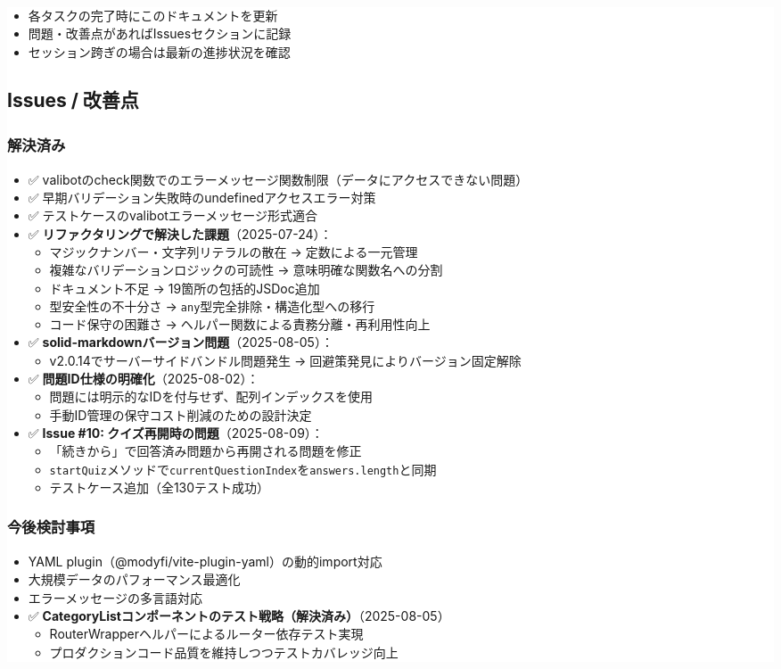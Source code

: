 - 各タスクの完了時にこのドキュメントを更新
- 問題・改善点があればIssuesセクションに記録
- セッション跨ぎの場合は最新の進捗状況を確認

## Issues / 改善点

### 解決済み
- ✅ valibotのcheck関数でのエラーメッセージ関数制限（データにアクセスできない問題）
- ✅ 早期バリデーション失敗時のundefinedアクセスエラー対策
- ✅ テストケースのvalibotエラーメッセージ形式適合
- ✅ **リファクタリングで解決した課題**（2025-07-24）：
  - マジックナンバー・文字列リテラルの散在 → 定数による一元管理
  - 複雑なバリデーションロジックの可読性 → 意味明確な関数名への分割
  - ドキュメント不足 → 19箇所の包括的JSDoc追加
  - 型安全性の不十分さ → `any`型完全排除・構造化型への移行
  - コード保守の困難さ → ヘルパー関数による責務分離・再利用性向上
- ✅ **solid-markdownバージョン問題**（2025-08-05）：
  - v2.0.14でサーバーサイドバンドル問題発生 → 回避策発見によりバージョン固定解除
- ✅ **問題ID仕様の明確化**（2025-08-02）：
  - 問題には明示的なIDを付与せず、配列インデックスを使用
  - 手動ID管理の保守コスト削減のための設計決定
- ✅ **Issue #10: クイズ再開時の問題**（2025-08-09）：
  - 「続きから」で回答済み問題から再開される問題を修正
  - `startQuiz`メソッドで`currentQuestionIndex`を`answers.length`と同期
  - テストケース追加（全130テスト成功）

### 今後検討事項
- YAML plugin（@modyfi/vite-plugin-yaml）の動的import対応
- 大規模データのパフォーマンス最適化
- エラーメッセージの多言語対応
- ✅ **CategoryListコンポーネントのテスト戦略（解決済み）**（2025-08-05）
  - RouterWrapperヘルパーによるルーター依存テスト実現
  - プロダクションコード品質を維持しつつテストカバレッジ向上